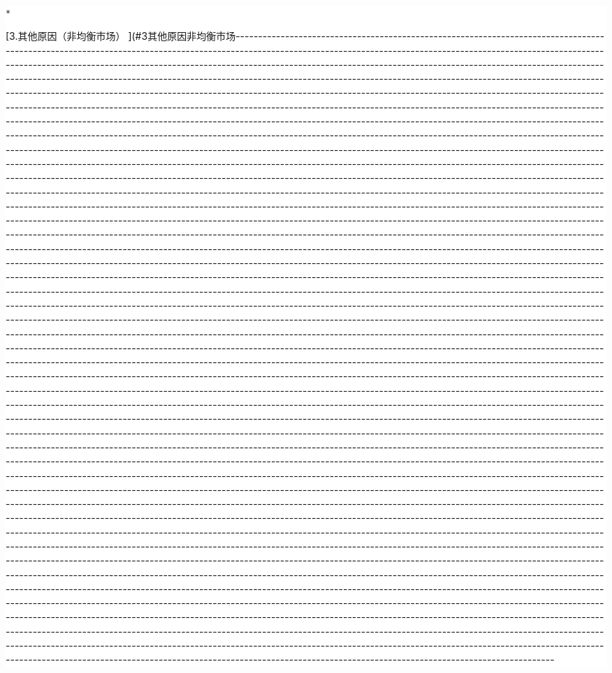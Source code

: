     *
[3.其他原因（非均衡市场）
](#3其他原因非均衡市场-------------------------------------------------------------------------------------------------------------------------------------------------------------------------------------------------------------------------------------------------------------------------------------------------------------------------------------------------------------------------------------------------------------------------------------------------------------------------------------------------------------------------------------------------------------------------------------------------------------------------------------------------------------------------------------------------------------------------------------------------------------------------------------------------------------------------------------------------------------------------------------------------------------------------------------------------------------------------------------------------------------------------------------------------------------------------------------------------------------------------------------------------------------------------------------------------------------------------------------------------------------------------------------------------------------------------------------------------------------------------------------------------------------------------------------------------------------------------------------------------------------------------------------------------------------------------------------------------------------------------------------------------------------------------------------------------------------------------------------------------------------------------------------------------------------------------------------------------------------------------------------------------------------------------------------------------------------------------------------------------------------------------------------------------------------------------------------------------------------------------------------------------------------------------------------------------------------------------------------------------------------------------------------------------------------------------------------------------------------------------------------------------------------------------------------------------------------------------------------------------------------------------------------------------------------------------------------------------------------------------------------------------------------------------------------------------------------------------------------------------------------------------------------------------------------------------------------------------------------------------------------------------------------------------------------------------------------------------------------------------------------------------------------------------------------------------------------------------------------------------------------------------------------------------------------------------------------------------------------------------------------------------------------------------------------------------------------------------------------------------------------------------------------------------------------------------------------------------------------------------------------------------------------------------------------------------------------------------------------------------------------------------------------------------------------------------------------------------------------------------------------------------------------------------------------------------------------------------------------------------------------------------------------------------------------------------------------------------------------------------------------------------------------------------------------------------------------------------------------------------------------------------------------------------------------------------------------------------------------------------------------------------------------------------------------------------------------------------------------------------------------------------------------------------------------------------------------------------------------------------------------------------------------------------------------------------------------------------------------------------------------------------------------------------------------------------------------------------------------------------------------------------------------------------------------------------------------------------------------------------------------------------------------------------------------------------------------------------------------------------------------------------------------------------------------------------------------------------------------------------------------------------------------------------------------------------------------------------------------------------------------------------------------------------------------------------------------------------------------------------------------------------------------------------------------------------------------------------------------------------------------------------------------------------------------------------------------------------------------------------------------------------------------------------------------------------------------------------------------------------------------------------------------------------------------------------------------------------------------------------------------------------------------------------------------------------------------------------------------------------------------------------------------------------------------------------------------------------------------------------------------------------------------------